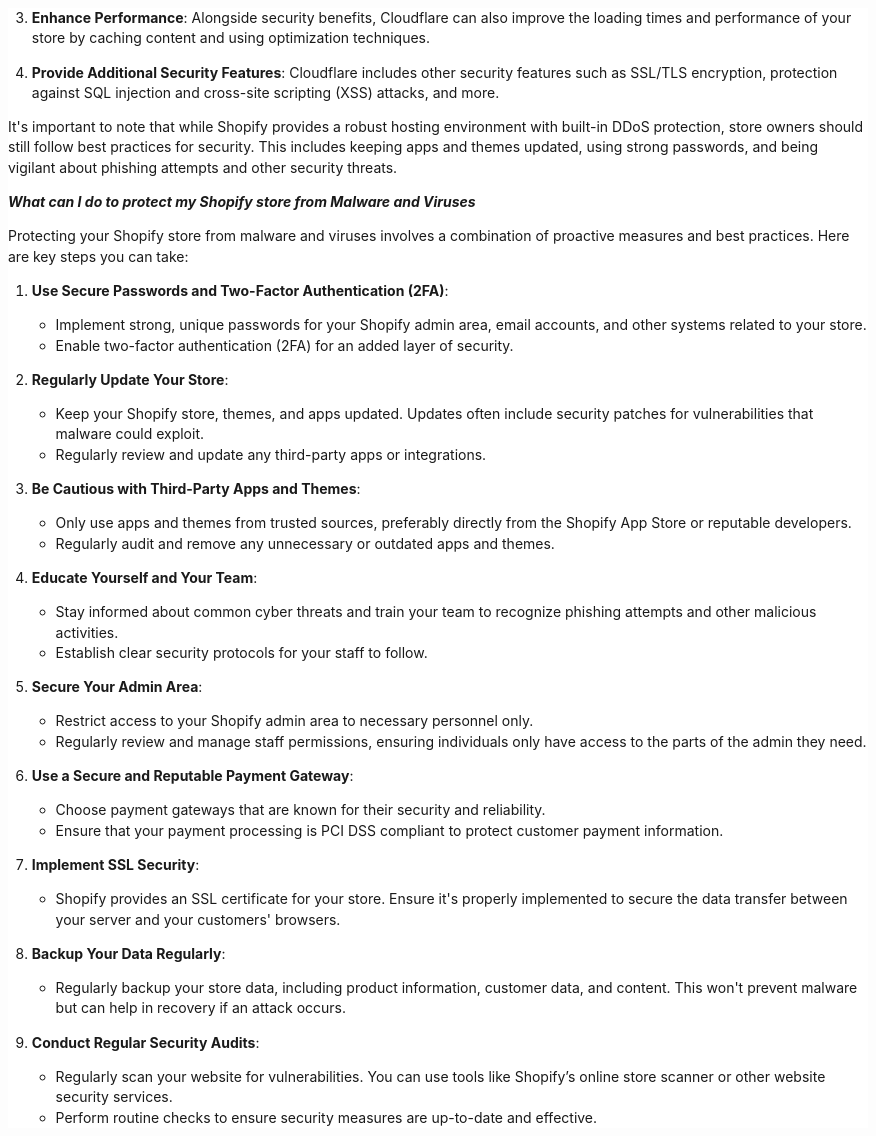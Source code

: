 3. **Enhance Performance**: Alongside security benefits, Cloudflare can also improve the loading times and performance of your store by caching content and using optimization techniques.

4. **Provide Additional Security Features**: Cloudflare includes other security features such as SSL/TLS encryption, protection against SQL injection and cross-site scripting (XSS) attacks, and more.

It's important to note that while Shopify provides a robust hosting environment with built-in DDoS protection, store owners should still follow best practices for security. This includes keeping apps and themes updated, using strong passwords, and being vigilant about phishing attempts and other security threats.


***What can I do to protect my Shopify store from Malware and Viruses***

Protecting your Shopify store from malware and viruses involves a combination of proactive measures and best practices. Here are key steps you can take:

1. **Use Secure Passwords and Two-Factor Authentication (2FA)**:
   - Implement strong, unique passwords for your Shopify admin area, email accounts, and other systems related to your store.
   - Enable two-factor authentication (2FA) for an added layer of security.

2. **Regularly Update Your Store**:
   - Keep your Shopify store, themes, and apps updated. Updates often include security patches for vulnerabilities that malware could exploit.
   - Regularly review and update any third-party apps or integrations.

3. **Be Cautious with Third-Party Apps and Themes**:
   - Only use apps and themes from trusted sources, preferably directly from the Shopify App Store or reputable developers.
   - Regularly audit and remove any unnecessary or outdated apps and themes.

4. **Educate Yourself and Your Team**:
   - Stay informed about common cyber threats and train your team to recognize phishing attempts and other malicious activities.
   - Establish clear security protocols for your staff to follow.

5. **Secure Your Admin Area**:
   - Restrict access to your Shopify admin area to necessary personnel only.
   - Regularly review and manage staff permissions, ensuring individuals only have access to the parts of the admin they need.

6. **Use a Secure and Reputable Payment Gateway**:
   - Choose payment gateways that are known for their security and reliability.
   - Ensure that your payment processing is PCI DSS compliant to protect customer payment information.

7. **Implement SSL Security**:
   - Shopify provides an SSL certificate for your store. Ensure it's properly implemented to secure the data transfer between your server and your customers' browsers.

8. **Backup Your Data Regularly**:
   - Regularly backup your store data, including product information, customer data, and content. This won't prevent malware but can help in recovery if an attack occurs.

9. **Conduct Regular Security Audits**:
   - Regularly scan your website for vulnerabilities. You can use tools like Shopify’s online store scanner or other website security services.
   - Perform routine checks to ensure security measures are up-to-date and effective.
